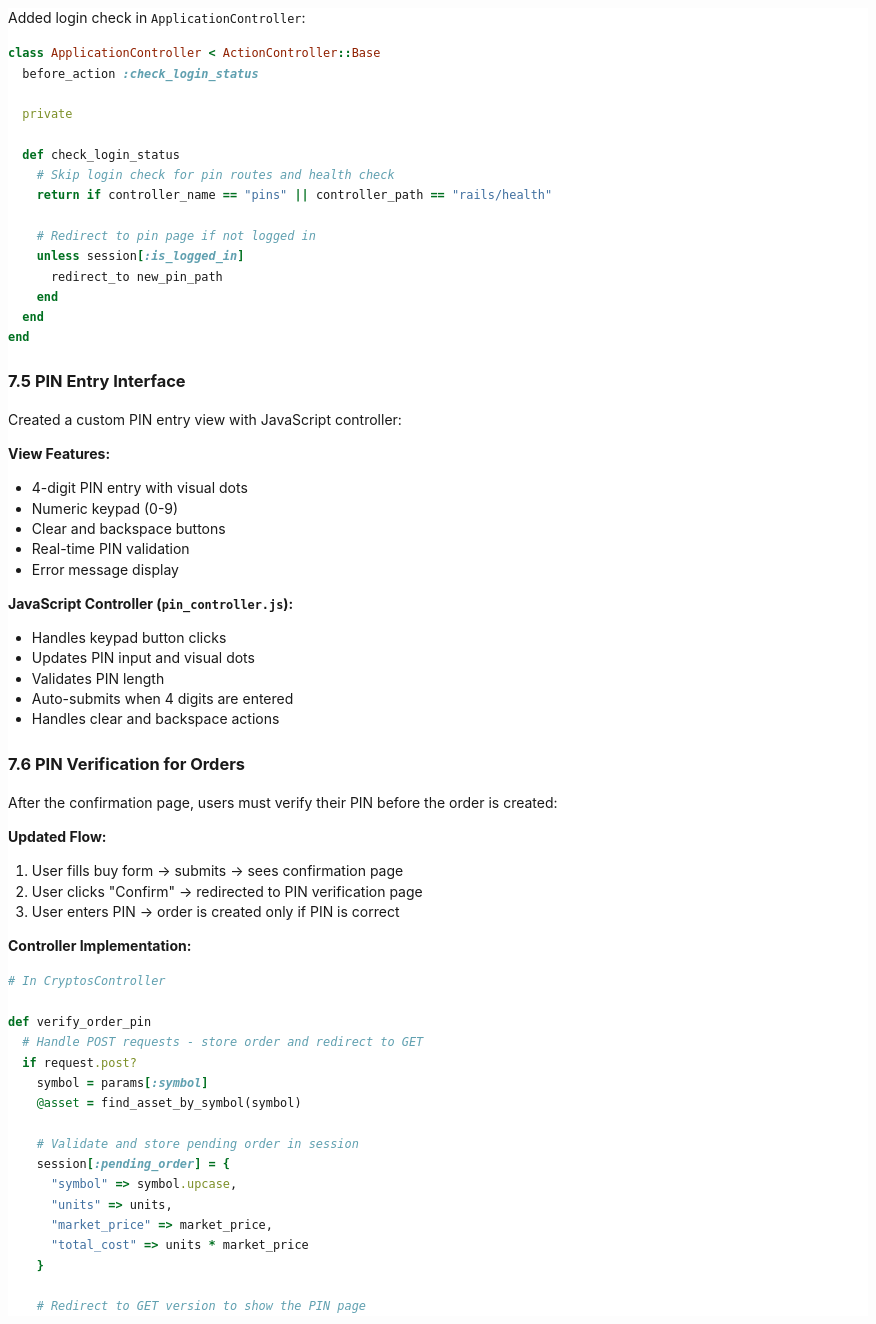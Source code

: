 Added login check in `ApplicationController`:

```ruby
class ApplicationController < ActionController::Base
  before_action :check_login_status

  private

  def check_login_status
    # Skip login check for pin routes and health check
    return if controller_name == "pins" || controller_path == "rails/health"

    # Redirect to pin page if not logged in
    unless session[:is_logged_in]
      redirect_to new_pin_path
    end
  end
end
```

### 7.5 PIN Entry Interface

Created a custom PIN entry view with JavaScript controller:

**View Features:**
- 4-digit PIN entry with visual dots
- Numeric keypad (0-9)
- Clear and backspace buttons
- Real-time PIN validation
- Error message display

**JavaScript Controller (`pin_controller.js`):**
- Handles keypad button clicks
- Updates PIN input and visual dots
- Validates PIN length
- Auto-submits when 4 digits are entered
- Handles clear and backspace actions

### 7.6 PIN Verification for Orders

After the confirmation page, users must verify their PIN before the order is created:

**Updated Flow:**
1. User fills buy form → submits → sees confirmation page
2. User clicks "Confirm" → redirected to PIN verification page
3. User enters PIN → order is created only if PIN is correct

**Controller Implementation:**

```ruby
# In CryptosController

def verify_order_pin
  # Handle POST requests - store order and redirect to GET
  if request.post?
    symbol = params[:symbol]
    @asset = find_asset_by_symbol(symbol)

    # Validate and store pending order in session
    session[:pending_order] = {
      "symbol" => symbol.upcase,
      "units" => units,
      "market_price" => market_price,
      "total_cost" => units * market_price
    }

    # Redirect to GET version to show the PIN page
```